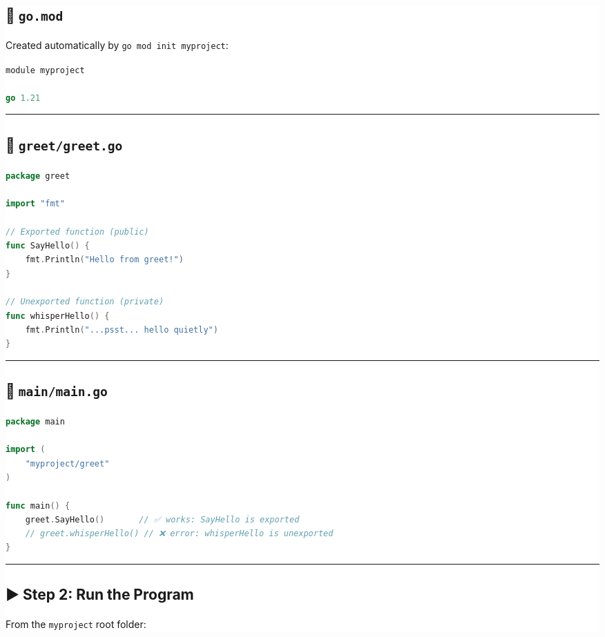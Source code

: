 
## 📄 `go.mod`

Created automatically by `go mod init myproject`:

```go
module myproject

go 1.21
```

---

## 📄 `greet/greet.go`

```go
package greet

import "fmt"

// Exported function (public)
func SayHello() {
	fmt.Println("Hello from greet!")
}

// Unexported function (private)
func whisperHello() {
	fmt.Println("...psst... hello quietly")
}
```

---

## 📄 `main/main.go`

```go
package main

import (
	"myproject/greet"
)

func main() {
	greet.SayHello()       // ✅ works: SayHello is exported
	// greet.whisperHello() // ❌ error: whisperHello is unexported
}
```

---

## ▶️ Step 2: Run the Program

From the `myproject` root folder:
